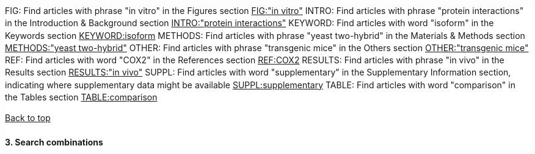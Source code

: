 </tr>
<tr>
<td>FIG:</td>
<td>Find articles with phrase "in vitro" in the Figures section</td>
<td><a href="/search/?scope=fulltext&amp;page=1&amp;query=FIG:%22in+vitro%22&amp;sortby=relevance">FIG:"in vitro"</a></td>
</tr>
<tr>
<td>INTRO:</td>
<td>Find articles with phrase "protein interactions" in the Introduction &amp; Background section</td>
<td><a href="/search/?scope=fulltext&amp;page=1&amp;query=INTRO:%22protein+interactions%22&amp;sortby=relevance">INTRO:"protein interactions"</a></td>
</tr>
<tr>
<td>KEYWORD:</td>
<td>Find articles with word "isoform" in the Keywords section</td>
<td><a href="/search/?scope=fulltext&amp;page=1&amp;query=KEYWORD:isoform&amp;sortby=relevance">KEYWORD:isoform</a></td>
</tr>
<tr>
<td>METHODS:</td>
<td>Find articles with phrase "yeast two-hybrid" in the Materials &amp; Methods section</td>
<td><a href="/search/?scope=fulltext&amp;page=1&amp;query=METHODS:%22yeast+two-hybrid%22&amp;sortby=relevance">METHODS:"yeast two-hybrid"</a></td>
</tr>
<tr>
<td>OTHER:</td>
<td>Find articles with phrase "transgenic mice" in the Others section</td>
<td><a href="/search/?scope=fulltext&amp;page=1&amp;query=OTHER:%22transgenic+mice%22&amp;sortby=relevance">OTHER:"transgenic mice"</a></td>
</tr>
<tr>
<td>REF:</td>
<td>Find articles with word "COX2" in the References section</td>
<td><a href="/search/?scope=fulltext&amp;page=1&amp;query=REF:COX2&amp;sortby=relevance">REF:COX2</a></td>
</tr>
<tr>
<td>RESULTS:</td>
<td>Find articles with phrase "in vivo" in the Results section</td>
<td><a href="/search/?scope=fulltext&amp;page=1&amp;query=RESULTS:%22in+vivo%22&amp;sortby=relevance">RESULTS:"in vivo"</a></td>
</tr>
<tr>
<td>SUPPL:</td>
<td>Find articles with word "supplementary" in the Supplementary Information section, indicating where supplementary data might be available</td>
<td><a href="/search/?scope=fulltext&amp;page=1&amp;query=SUPPL:supplementary&amp;sortby=relevance">SUPPL:supplementary</a></td>
</tr>
<tr>
<td>TABLE:</td>
<td>Find articles with word "comparison" in the Tables section</td>
<td><a href="/search/?scope=fulltext&amp;page=1&amp;query=TABLE:comparison&amp;sortby=relevance">TABLE:comparison</a></td>
</tr>
</tbody>
</table>
</div>
<p class="backtotop">
<a href="#top" class="top_of_page">Back to top</a>
</p>
<h4 id="searchcombinations">3. Search combinations</h4>
